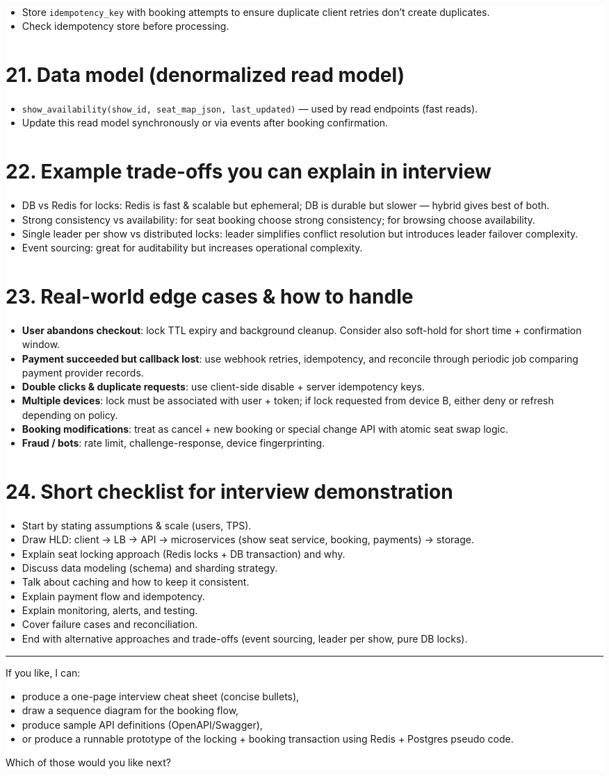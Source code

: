 * Store `idempotency_key` with booking attempts to ensure duplicate client retries don’t create duplicates.
* Check idempotency store before processing.

# 21. Data model (denormalized read model)

* `show_availability(show_id, seat_map_json, last_updated)` — used by read endpoints (fast reads).
* Update this read model synchronously or via events after booking confirmation.

# 22. Example trade-offs you can explain in interview

* DB vs Redis for locks: Redis is fast & scalable but ephemeral; DB is durable but slower — hybrid gives best of both.
* Strong consistency vs availability: for seat booking choose strong consistency; for browsing choose availability.
* Single leader per show vs distributed locks: leader simplifies conflict resolution but introduces leader failover complexity.
* Event sourcing: great for auditability but increases operational complexity.

# 23. Real-world edge cases & how to handle

* **User abandons checkout**: lock TTL expiry and background cleanup. Consider also soft-hold for short time + confirmation window.
* **Payment succeeded but callback lost**: use webhook retries, idempotency, and reconcile through periodic job comparing payment provider records.
* **Double clicks & duplicate requests**: use client-side disable + server idempotency keys.
* **Multiple devices**: lock must be associated with user + token; if lock requested from device B, either deny or refresh depending on policy.
* **Booking modifications**: treat as cancel + new booking or special change API with atomic seat swap logic.
* **Fraud / bots**: rate limit, challenge-response, device fingerprinting.

# 24. Short checklist for interview demonstration

* Start by stating assumptions & scale (users, TPS).
* Draw HLD: client → LB → API → microservices (show seat service, booking, payments) → storage.
* Explain seat locking approach (Redis locks + DB transaction) and why.
* Discuss data modeling (schema) and sharding strategy.
* Talk about caching and how to keep it consistent.
* Explain payment flow and idempotency.
* Explain monitoring, alerts, and testing.
* Cover failure cases and reconciliation.
* End with alternative approaches and trade-offs (event sourcing, leader per show, pure DB locks).

---

If you like, I can:

* produce a one-page interview cheat sheet (concise bullets),
* draw a sequence diagram for the booking flow,
* produce sample API definitions (OpenAPI/Swagger),
* or produce a runnable prototype of the locking + booking transaction using Redis + Postgres pseudo code.

Which of those would you like next?
